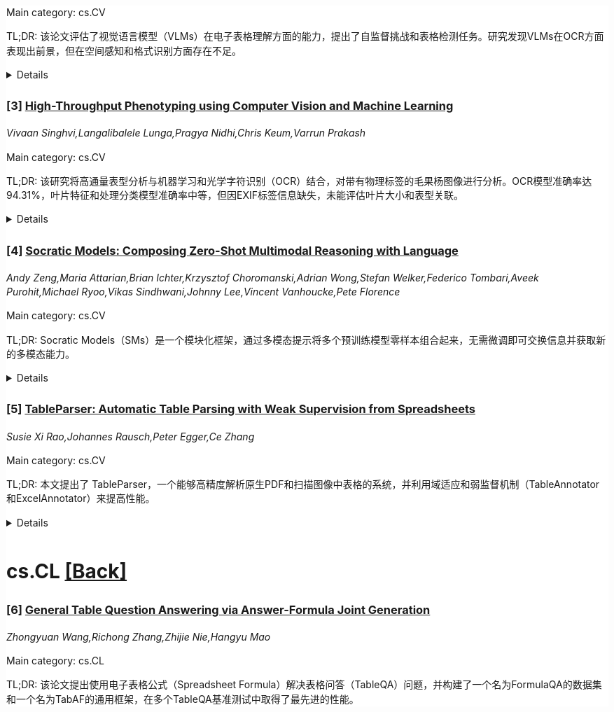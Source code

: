 Main category: cs.CV

TL;DR: 该论文评估了视觉语言模型（VLMs）在电子表格理解方面的能力，提出了自监督挑战和表格检测任务。研究发现VLMs在OCR方面表现出前景，但在空间感知和格式识别方面存在不足。


<details><summary>Details</summary></details>


### [3] [High-Throughput Phenotyping using Computer Vision and Machine Learning](https://arxiv.org/abs/2407.06354)
*Vivaan Singhvi,Langalibalele Lunga,Pragya Nidhi,Chris Keum,Varrun Prakash*

Main category: cs.CV

TL;DR: 该研究将高通量表型分析与机器学习和光学字符识别（OCR）结合，对带有物理标签的毛果杨图像进行分析。OCR模型准确率达94.31%，叶片特征和处理分类模型准确率中等，但因EXIF标签信息缺失，未能评估叶片大小和表型关联。


<details><summary>Details</summary></details>


### [4] [Socratic Models: Composing Zero-Shot Multimodal Reasoning with Language](https://arxiv.org/abs/2204.00598)
*Andy Zeng,Maria Attarian,Brian Ichter,Krzysztof Choromanski,Adrian Wong,Stefan Welker,Federico Tombari,Aveek Purohit,Michael Ryoo,Vikas Sindhwani,Johnny Lee,Vincent Vanhoucke,Pete Florence*

Main category: cs.CV

TL;DR: Socratic Models（SMs）是一个模块化框架，通过多模态提示将多个预训练模型零样本组合起来，无需微调即可交换信息并获取新的多模态能力。


<details><summary>Details</summary></details>


### [5] [TableParser: Automatic Table Parsing with Weak Supervision from Spreadsheets](https://arxiv.org/abs/2201.01654)
*Susie Xi Rao,Johannes Rausch,Peter Egger,Ce Zhang*

Main category: cs.CV

TL;DR: 本文提出了 TableParser，一个能够高精度解析原生PDF和扫描图像中表格的系统，并利用域适应和弱监督机制（TableAnnotator和ExcelAnnotator）来提高性能。


<details><summary>Details</summary></details>


<div id='cs.CL'></div>

# cs.CL [[Back]](#toc)

### [6] [General Table Question Answering via Answer-Formula Joint Generation](https://arxiv.org/abs/2503.12345)
*Zhongyuan Wang,Richong Zhang,Zhijie Nie,Hangyu Mao*

Main category: cs.CL

TL;DR: 该论文提出使用电子表格公式（Spreadsheet Formula）解决表格问答（TableQA）问题，并构建了一个名为FormulaQA的数据集和一个名为TabAF的通用框架，在多个TableQA基准测试中取得了最先进的性能。
